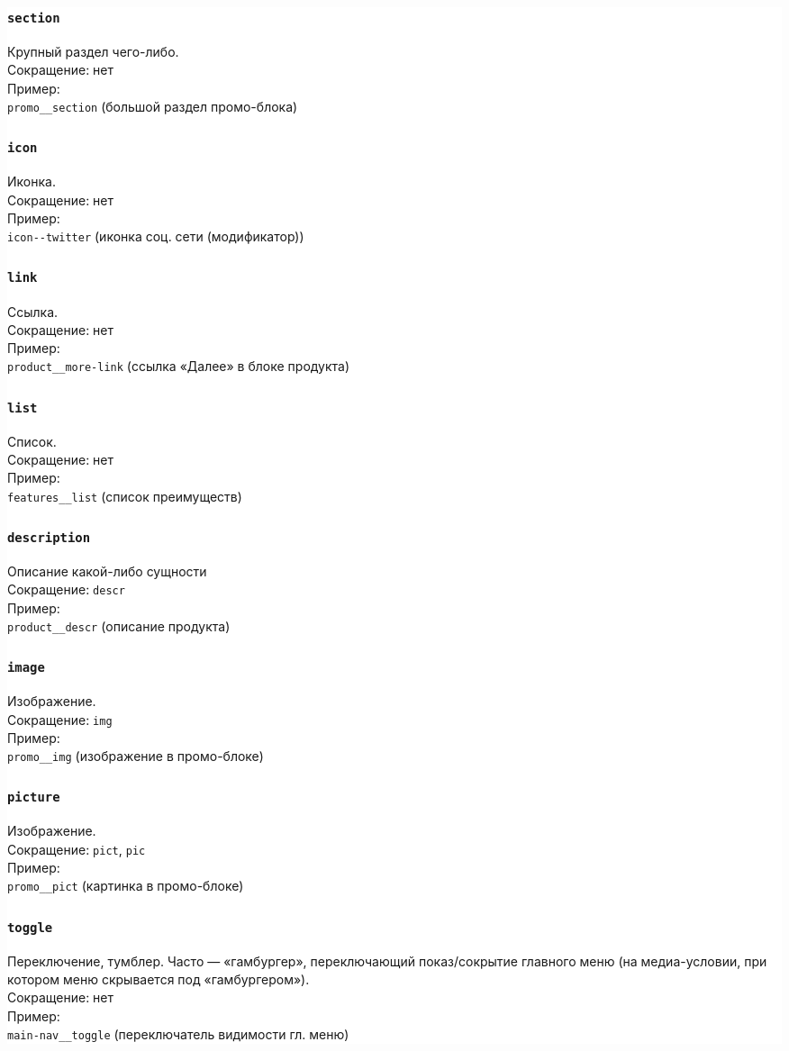 ### `section` 
Крупный раздел чего-либо. <br>
Сокращение: нет <br>
Пример: <br>
`promo__section` (большой раздел промо-блока)

### `icon` 
Иконка. <br>
Сокращение: нет <br>
Пример: <br>
`icon--twitter` (иконка соц. сети (модификатор))

### `link` 
Cсылка. <br>
Сокращение: нет <br>
Пример: <br>
`product__more-link` (ссылка «Далее» в блоке продукта)

### `list` 
Cписок. <br>
Сокращение: нет <br>
Пример: <br>
`features__list` (список преимуществ)

### `description` 
Описание какой-либо сущности <br>
Сокращение: `descr` <br>
Пример: <br>
`product__descr` (описание продукта)

### `image` 
Изображение. <br>
Сокращение: `img`  <br>
Пример: <br>
`promo__img` (изображение в промо-блоке)

### `picture` 
Изображение. <br>
Сокращение: `pict`, `pic`  <br>
Пример: <br>
`promo__pict` (картинка в промо-блоке)

### `toggle` 
Переключение, тумблер. Часто — «гамбургер», переключающий показ/сокрытие главного меню (на медиа-условии, при котором меню скрывается под «гамбургером»). <br>
Сокращение: нет <br>
Пример: <br>
`main-nav__toggle` (переключатель видимости гл. меню)

